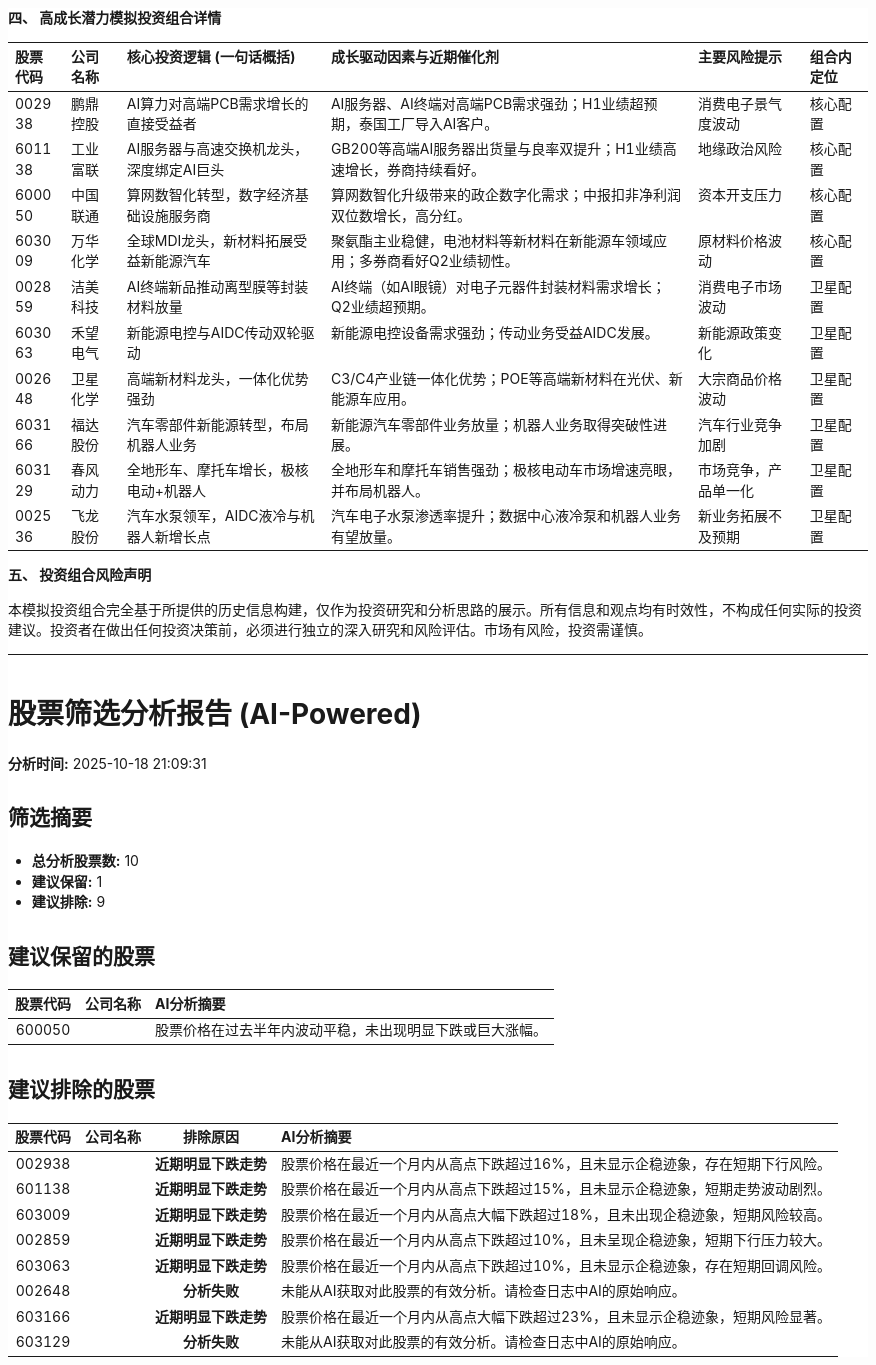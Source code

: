 **四、 高成长潜力模拟投资组合详情**

| 股票代码 | 公司名称   | 核心投资逻辑 (一句话概括)                  | 成长驱动因素与近期催化剂                                       | 主要风险提示           | 组合内定位 |
| :------- | :--------- | :--------------------------------------- | :----------------------------------------------------------- | :--------------------- | :--------- |
| 002938   | 鹏鼎控股   | AI算力对高端PCB需求增长的直接受益者      | AI服务器、AI终端对高端PCB需求强劲；H1业绩超预期，泰国工厂导入AI客户。 | 消费电子景气度波动   | 核心配置   |
| 601138   | 工业富联   | AI服务器与高速交换机龙头，深度绑定AI巨头 | GB200等高端AI服务器出货量与良率双提升；H1业绩高速增长，券商持续看好。 | 地缘政治风险         | 核心配置   |
| 600050   | 中国联通   | 算网数智化转型，数字经济基础设施服务商   | 算网数智化升级带来的政企数字化需求；中报扣非净利润双位数增长，高分红。 | 资本开支压力         | 核心配置   |
| 603009   | 万华化学   | 全球MDI龙头，新材料拓展受益新能源汽车    | 聚氨酯主业稳健，电池材料等新材料在新能源车领域应用；多券商看好Q2业绩韧性。 | 原材料价格波动       | 核心配置   |
| 002859   | 洁美科技   | AI终端新品推动离型膜等封装材料放量       | AI终端（如AI眼镜）对电子元器件封装材料需求增长；Q2业绩超预期。 | 消费电子市场波动     | 卫星配置   |
| 603063   | 禾望电气   | 新能源电控与AIDC传动双轮驱动             | 新能源电控设备需求强劲；传动业务受益AIDC发展。             | 新能源政策变化       | 卫星配置   |
| 002648   | 卫星化学   | 高端新材料龙头，一体化优势强劲             | C3/C4产业链一体化优势；POE等高端新材料在光伏、新能源车应用。 | 大宗商品价格波动     | 卫星配置   |
| 603166   | 福达股份   | 汽车零部件新能源转型，布局机器人业务     | 新能源汽车零部件业务放量；机器人业务取得突破性进展。       | 汽车行业竞争加剧     | 卫星配置   |
| 603129   | 春风动力   | 全地形车、摩托车增长，极核电动+机器人 | 全地形车和摩托车销售强劲；极核电动车市场增速亮眼，并布局机器人。 | 市场竞争，产品单一化 | 卫星配置   |
| 002536   | 飞龙股份   | 汽车水泵领军，AIDC液冷与机器人新增长点   | 汽车电子水泵渗透率提升；数据中心液冷泵和机器人业务有望放量。 | 新业务拓展不及预期   | 卫星配置   |

**五、 投资组合风险声明**

本模拟投资组合完全基于所提供的历史信息构建，仅作为投资研究和分析思路的展示。所有信息和观点均有时效性，不构成任何实际的投资建议。投资者在做出任何投资决策前，必须进行独立的深入研究和风险评估。市场有风险，投资需谨慎。

---

# 股票筛选分析报告 (AI-Powered)

**分析时间:** 2025-10-18 21:09:31

## 筛选摘要

- **总分析股票数:** 10
- **建议保留:** 1
- **建议排除:** 9

## 建议保留的股票

| 股票代码 | 公司名称 | AI分析摘要 |
|:---:|:---:|:---|
| 600050 |  | 股票价格在过去半年内波动平稳，未出现明显下跌或巨大涨幅。 |

## 建议排除的股票

| 股票代码 | 公司名称 | 排除原因 | AI分析摘要 |
|:---:|:---:|:---:|:---|
| 002938 |  | **近期明显下跌走势** | 股票价格在最近一个月内从高点下跌超过16%，且未显示企稳迹象，存在短期下行风险。 |
| 601138 |  | **近期明显下跌走势** | 股票价格在最近一个月内从高点下跌超过15%，且未显示企稳迹象，短期走势波动剧烈。 |
| 603009 |  | **近期明显下跌走势** | 股票价格在最近一个月内从高点大幅下跌超过18%，且未出现企稳迹象，短期风险较高。 |
| 002859 |  | **近期明显下跌走势** | 股票价格在最近一个月内从高点下跌超过10%，且未呈现企稳迹象，短期下行压力较大。 |
| 603063 |  | **近期明显下跌走势** | 股票价格在最近一个月内从高点下跌超过10%，且未显示企稳迹象，存在短期回调风险。 |
| 002648 |  | **分析失败** | 未能从AI获取对此股票的有效分析。请检查日志中AI的原始响应。 |
| 603166 |  | **近期明显下跌走势** | 股票价格在最近一个月内从高点大幅下跌超过23%，且未显示企稳迹象，短期风险显著。 |
| 603129 |  | **分析失败** | 未能从AI获取对此股票的有效分析。请检查日志中AI的原始响应。 |